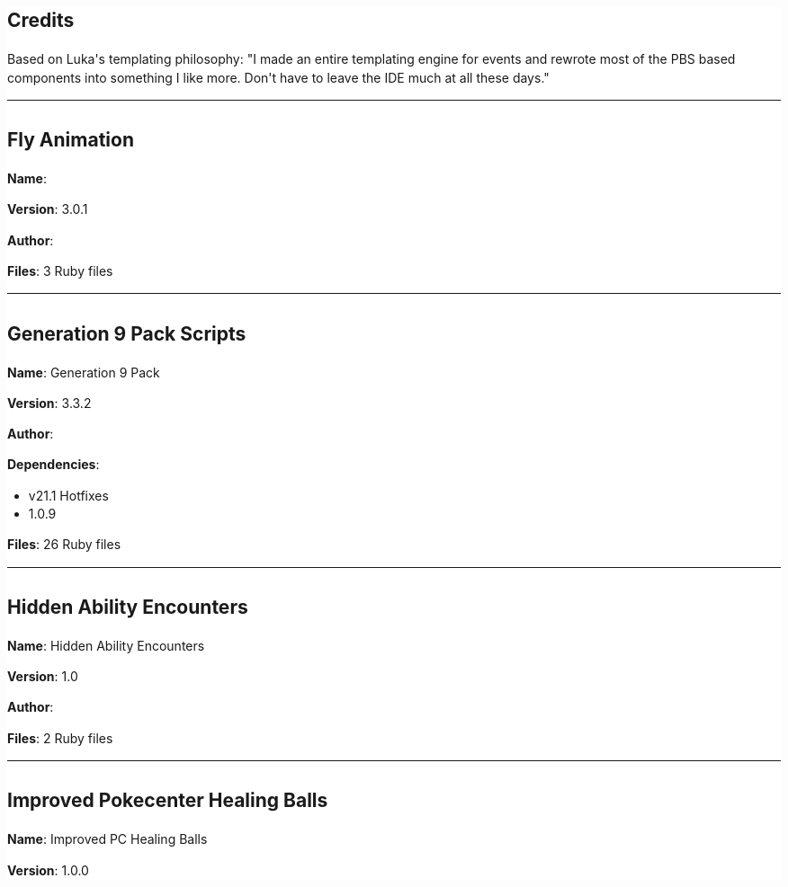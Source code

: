 ## Credits

Based on Luka's templating philosophy: "I made an entire templating engine for events and rewrote most of the PBS based components into something I like more. Don't have to leave the IDE much at all these days."


---

## Fly Animation

**Name**: 

**Version**: 3.0.1

**Author**: 

**Files**: 3 Ruby files


---

## Generation 9 Pack Scripts

**Name**: Generation 9 Pack

**Version**: 3.3.2

**Author**: 

**Dependencies**:
- v21.1 Hotfixes
- 1.0.9

**Files**: 26 Ruby files


---

## Hidden Ability Encounters

**Name**: Hidden Ability Encounters

**Version**: 1.0

**Author**: 

**Files**: 2 Ruby files


---

## Improved Pokecenter Healing Balls

**Name**: Improved PC Healing Balls

**Version**: 1.0.0
